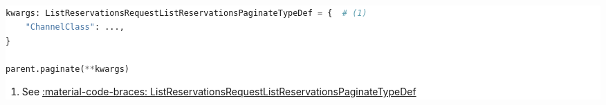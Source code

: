 
```python title="Usage example with kwargs"
kwargs: ListReservationsRequestListReservationsPaginateTypeDef = {  # (1)
    "ChannelClass": ...,
}

parent.paginate(**kwargs)
```

1. See [:material-code-braces: ListReservationsRequestListReservationsPaginateTypeDef](./type_defs.md#listreservationsrequestlistreservationspaginatetypedef) 
